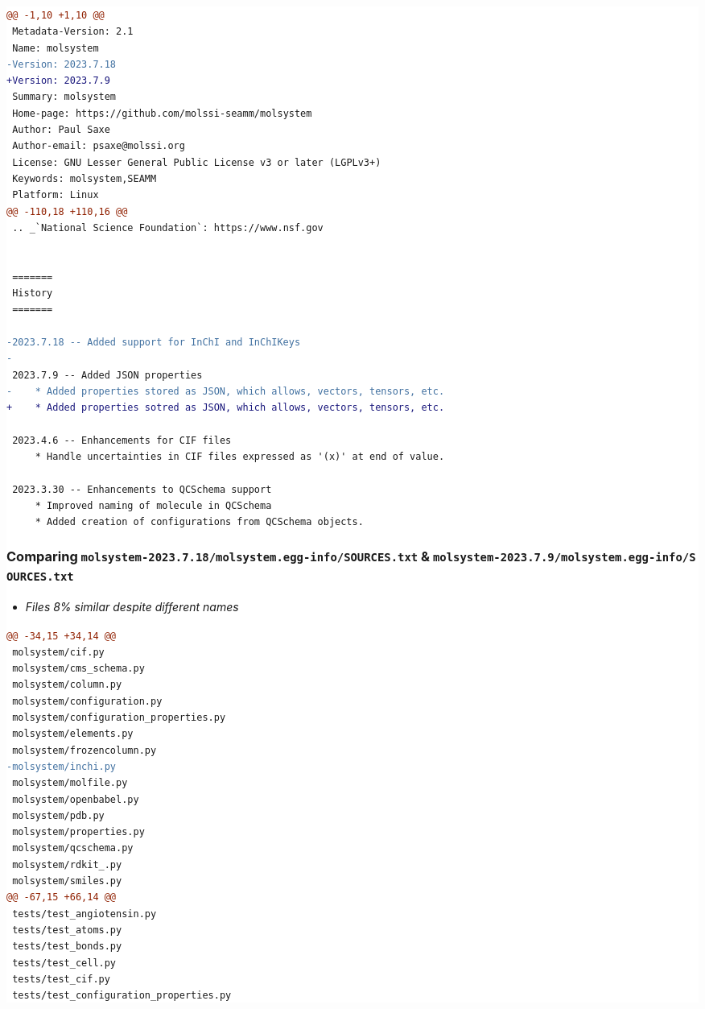 ```diff
@@ -1,10 +1,10 @@
 Metadata-Version: 2.1
 Name: molsystem
-Version: 2023.7.18
+Version: 2023.7.9
 Summary: molsystem
 Home-page: https://github.com/molssi-seamm/molsystem
 Author: Paul Saxe
 Author-email: psaxe@molssi.org
 License: GNU Lesser General Public License v3 or later (LGPLv3+)
 Keywords: molsystem,SEAMM
 Platform: Linux
@@ -110,18 +110,16 @@
 .. _`National Science Foundation`: https://www.nsf.gov
 
 
 =======
 History
 =======
 
-2023.7.18 -- Added support for InChI and InChIKeys
-
 2023.7.9 -- Added JSON properties
-    * Added properties stored as JSON, which allows, vectors, tensors, etc.
+    * Added properties sotred as JSON, which allows, vectors, tensors, etc.
       
 2023.4.6 -- Enhancements for CIF files
     * Handle uncertainties in CIF files expressed as '(x)' at end of value.
 
 2023.3.30 -- Enhancements to QCSchema support
     * Improved naming of molecule in QCSchema
     * Added creation of configurations from QCSchema objects.
```

### Comparing `molsystem-2023.7.18/molsystem.egg-info/SOURCES.txt` & `molsystem-2023.7.9/molsystem.egg-info/SOURCES.txt`

 * *Files 8% similar despite different names*

```diff
@@ -34,15 +34,14 @@
 molsystem/cif.py
 molsystem/cms_schema.py
 molsystem/column.py
 molsystem/configuration.py
 molsystem/configuration_properties.py
 molsystem/elements.py
 molsystem/frozencolumn.py
-molsystem/inchi.py
 molsystem/molfile.py
 molsystem/openbabel.py
 molsystem/pdb.py
 molsystem/properties.py
 molsystem/qcschema.py
 molsystem/rdkit_.py
 molsystem/smiles.py
@@ -67,15 +66,14 @@
 tests/test_angiotensin.py
 tests/test_atoms.py
 tests/test_bonds.py
 tests/test_cell.py
 tests/test_cif.py
 tests/test_configuration_properties.py
```